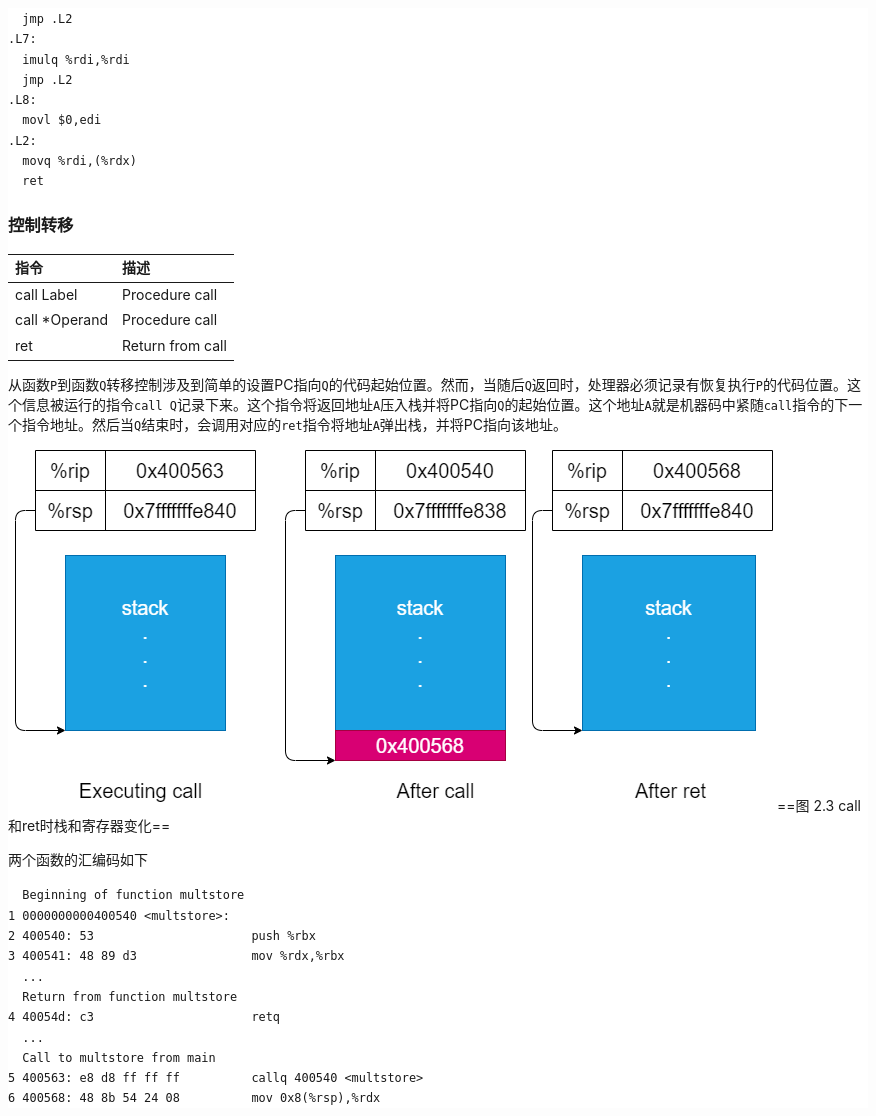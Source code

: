 ```assmebly
  jmp .L2
.L7:
  imulq %rdi,%rdi
  jmp .L2
.L8:
  movl $0,edi
.L2:
  movq %rdi,(%rdx)
  ret
```

### 控制转移

指令|描述
:-|:-
call Label| Procedure call
call *Operand| Procedure call
ret|Return from call

从函数`P`到函数`Q`转移控制涉及到简单的设置PC指向`Q`的代码起始位置。然而，当随后`Q`返回时，处理器必须记录有恢复执行`P`的代码位置。这个信息被运行的指令`call Q`记录下来。这个指令将返回地址`A`压入栈并将PC指向`Q`的起始位置。这个地址`A`就是机器码中紧随`call`指令的下一个指令地址。然后当`Q`结束时，会调用对应的`ret`指令将地址`A`弹出栈，并将PC指向该地址。

![Illustraction_of_call_and_ret_functions](./diagram/Illustraction_of_call_and_ret_functions.drawio.png)
==图 2.3 call和ret时栈和寄存器变化==

两个函数的汇编码如下

```text
  Beginning of function multstore
1 0000000000400540 <multstore>:
2 400540: 53                      push %rbx
3 400541: 48 89 d3                mov %rdx,%rbx
  ...
  Return from function multstore
4 40054d: c3                      retq
  ...
  Call to multstore from main
5 400563: e8 d8 ff ff ff          callq 400540 <multstore>
6 400568: 48 8b 54 24 08          mov 0x8(%rsp),%rdx
```
